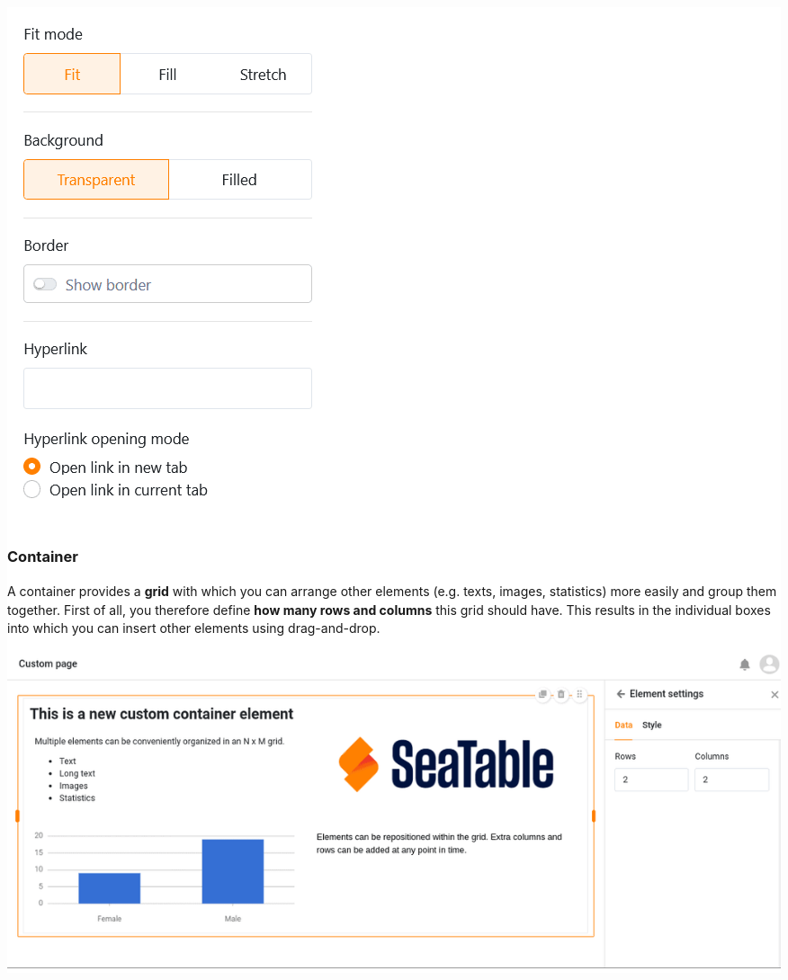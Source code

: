 ![Element settings for images on individual pages](images/Elementeinstellungen-fuer-Bilder-auf-individuellen-Seiten.png)

### Container

A container provides a **grid** with which you can arrange other elements (e.g. texts, images, statistics) more easily and group them together. First of all, you therefore define **how many rows and columns** this grid should have. This results in the individual boxes into which you can insert other elements using drag-and-drop.

![Container element on custom page in SeaTable 4.3](images/Container-element-on-custom-page.png)

